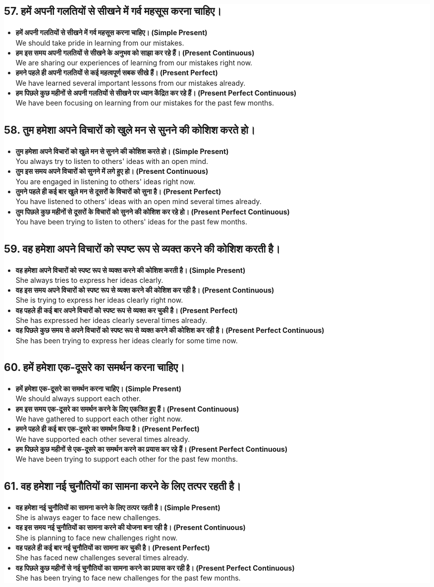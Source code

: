 ## 57. हमें अपनी गलतियों से सीखने में गर्व महसूस करना चाहिए।  
- **हमें अपनी गलतियों से सीखने में गर्व महसूस करना चाहिए। (Simple Present)**  
  We should take pride in learning from our mistakes.  
- **हम इस समय अपनी गलतियों से सीखने के अनुभव को साझा कर रहे हैं। (Present Continuous)**  
  We are sharing our experiences of learning from our mistakes right now.  
- **हमने पहले ही अपनी गलतियों से कई महत्वपूर्ण सबक सीखे हैं। (Present Perfect)**  
  We have learned several important lessons from our mistakes already.  
- **हम पिछले कुछ महीनों से अपनी गलतियों से सीखने पर ध्यान केंद्रित कर रहे हैं। (Present Perfect Continuous)**  
  We have been focusing on learning from our mistakes for the past few months.  

## 58. तुम हमेशा अपने विचारों को खुले मन से सुनने की कोशिश करते हो।  
- **तुम हमेशा अपने विचारों को खुले मन से सुनने की कोशिश करते हो। (Simple Present)**  
  You always try to listen to others' ideas with an open mind.  
- **तुम इस समय अपने विचारों को सुनने में लगे हुए हो। (Present Continuous)**  
  You are engaged in listening to others' ideas right now.  
- **तुमने पहले ही कई बार खुले मन से दूसरों के विचारों को सुना है। (Present Perfect)**  
  You have listened to others' ideas with an open mind several times already.  
- **तुम पिछले कुछ महीनों से दूसरों के विचारों को सुनने की कोशिश कर रहे हो। (Present Perfect Continuous)**  
  You have been trying to listen to others' ideas for the past few months.  

## 59. वह हमेशा अपने विचारों को स्पष्ट रूप से व्यक्त करने की कोशिश करती है।  
- **वह हमेशा अपने विचारों को स्पष्ट रूप से व्यक्त करने की कोशिश करती है। (Simple Present)**  
  She always tries to express her ideas clearly.  
- **वह इस समय अपने विचारों को स्पष्ट रूप से व्यक्त करने की कोशिश कर रही है। (Present Continuous)**  
  She is trying to express her ideas clearly right now.  
- **वह पहले ही कई बार अपने विचारों को स्पष्ट रूप से व्यक्त कर चुकी है। (Present Perfect)**  
  She has expressed her ideas clearly several times already.  
- **वह पिछले कुछ समय से अपने विचारों को स्पष्ट रूप से व्यक्त करने की कोशिश कर रही है। (Present Perfect Continuous)**  
  She has been trying to express her ideas clearly for some time now.  

## 60. हमें हमेशा एक-दूसरे का समर्थन करना चाहिए।  
- **हमें हमेशा एक-दूसरे का समर्थन करना चाहिए। (Simple Present)**  
  We should always support each other.  
- **हम इस समय एक-दूसरे का समर्थन करने के लिए एकत्रित हुए हैं। (Present Continuous)**  
  We have gathered to support each other right now.  
- **हमने पहले ही कई बार एक-दूसरे का समर्थन किया है। (Present Perfect)**  
  We have supported each other several times already.  
- **हम पिछले कुछ महीनों से एक-दूसरे का समर्थन करने का प्रयास कर रहे हैं। (Present Perfect Continuous)**  
  We have been trying to support each other for the past few months.  
## 61. वह हमेशा नई चुनौतियों का सामना करने के लिए तत्पर रहती है।  
- **वह हमेशा नई चुनौतियों का सामना करने के लिए तत्पर रहती है। (Simple Present)**  
  She is always eager to face new challenges.  
- **वह इस समय नई चुनौतियों का सामना करने की योजना बना रही है। (Present Continuous)**  
  She is planning to face new challenges right now.  
- **वह पहले ही कई बार नई चुनौतियों का सामना कर चुकी है। (Present Perfect)**  
  She has faced new challenges several times already.  
- **वह पिछले कुछ महीनों से नई चुनौतियों का सामना करने का प्रयास कर रही है। (Present Perfect Continuous)**  
  She has been trying to face new challenges for the past few months.  

